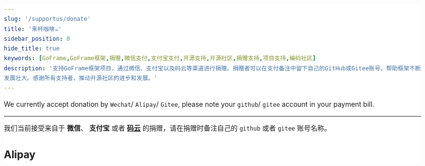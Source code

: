 ```yaml
---
slug: '/supportus/donate'
title: '来杯咖啡☕️'
sidebar_position: 0
hide_title: true
keywords: [GoFrame,GoFrame框架,捐赠,微信支付,支付宝支付,开源支持,开源社区,捐赠支持,项目支持,编码社区]
description: '支持GoFrame框架项目，通过微信、支付宝以及码云等渠道进行捐赠。捐赠者可以在支付备注中留下自己的GitHub或Gitee账号，帮助框架不断发展壮大。感谢所有支持者，推动开源社区的进步和发展。'
---
```


We currently accept donation by `Wechat`/ `Alipay`/ `Gitee`, please note your `github`/ `gitee` account in your payment bill.

* * *

我们当前接受来自于 **微信**、 **支付宝** 或者 **[码云](https://gitee.com/johng/gf)** 的捐赠，请在捐赠时备注自己的 `github` 或者 `gitee` 账号名称。

## Alipay